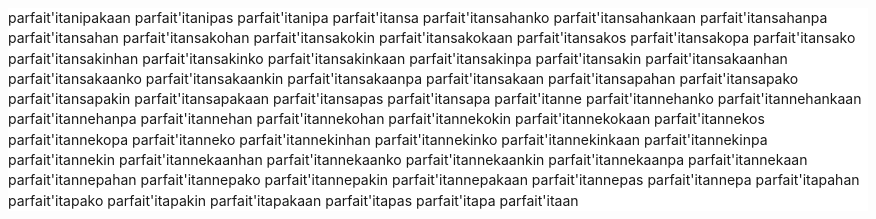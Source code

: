 parfait'itanipakaan
parfait'itanipas
parfait'itanipa
parfait'itansa
parfait'itansahanko
parfait'itansahankaan
parfait'itansahanpa
parfait'itansahan
parfait'itansakohan
parfait'itansakokin
parfait'itansakokaan
parfait'itansakos
parfait'itansakopa
parfait'itansako
parfait'itansakinhan
parfait'itansakinko
parfait'itansakinkaan
parfait'itansakinpa
parfait'itansakin
parfait'itansakaanhan
parfait'itansakaanko
parfait'itansakaankin
parfait'itansakaanpa
parfait'itansakaan
parfait'itansapahan
parfait'itansapako
parfait'itansapakin
parfait'itansapakaan
parfait'itansapas
parfait'itansapa
parfait'itanne
parfait'itannehanko
parfait'itannehankaan
parfait'itannehanpa
parfait'itannehan
parfait'itannekohan
parfait'itannekokin
parfait'itannekokaan
parfait'itannekos
parfait'itannekopa
parfait'itanneko
parfait'itannekinhan
parfait'itannekinko
parfait'itannekinkaan
parfait'itannekinpa
parfait'itannekin
parfait'itannekaanhan
parfait'itannekaanko
parfait'itannekaankin
parfait'itannekaanpa
parfait'itannekaan
parfait'itannepahan
parfait'itannepako
parfait'itannepakin
parfait'itannepakaan
parfait'itannepas
parfait'itannepa
parfait'itapahan
parfait'itapako
parfait'itapakin
parfait'itapakaan
parfait'itapas
parfait'itapa
parfait'itaan